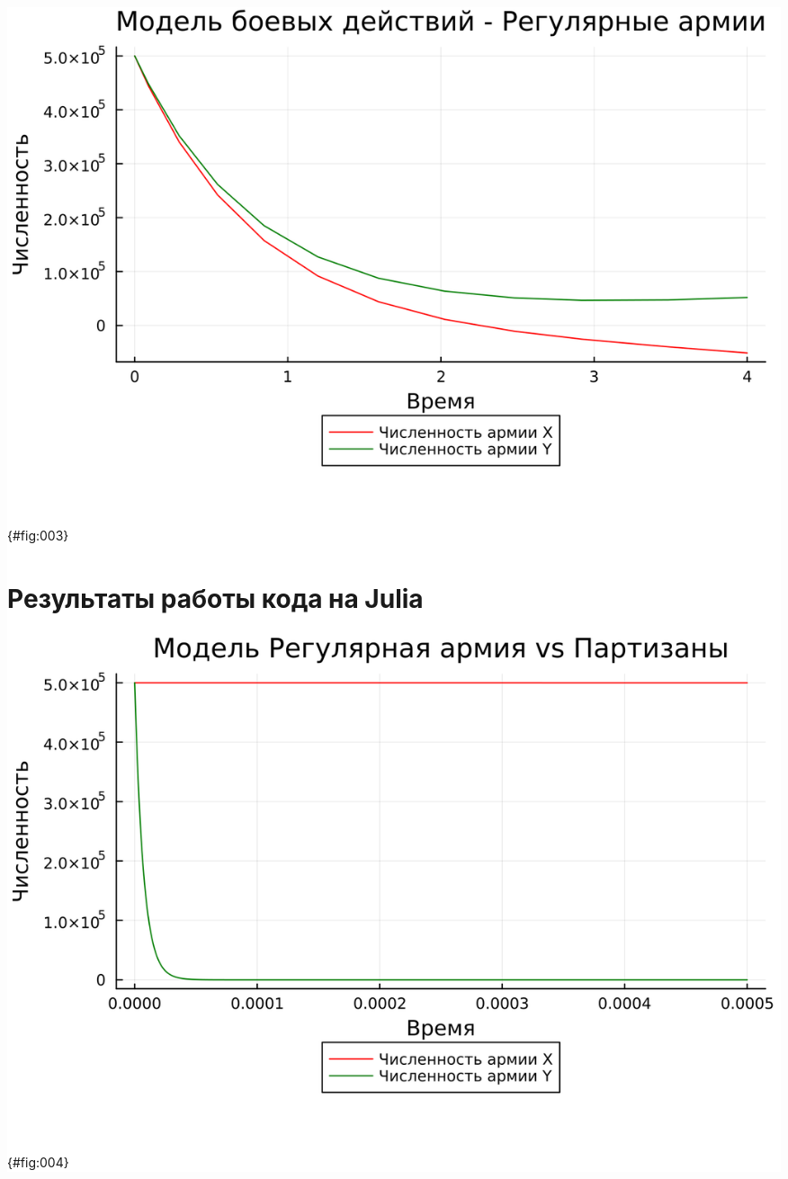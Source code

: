 !["График в Julia. Первый случай"](Screens/lab03_1.png){#fig:003}

# Результаты работы кода на Julia

!["График в Julia. Второй случай"](Screens/lab03_2.png){#fig:004}